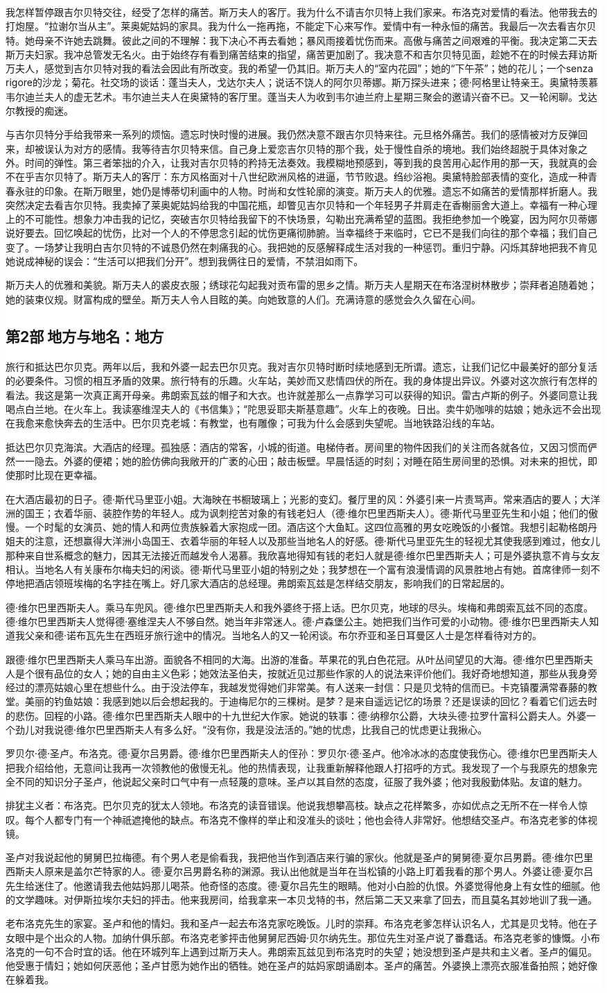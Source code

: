 我怎样暂停跟吉尔贝特交往，经受了怎样的痛苦。斯万夫人的客厅。我为什么不请吉尔贝特上我们家来。布洛克对爱情的看法。他带我去的打炮屋。“拉谢尔当从主”。莱奥妮姑妈的家具。我为什么一拖再拖，不能定下心来写作。爱情中有一种永恒的痛苦。我最后一次去看吉尔贝特。她母亲不许她去跳舞。彼此之间的不理解：我下决心不再去看她；暴风雨接着忧伤而来。高傲与痛苦之间艰难的平衡。我决定第二天去斯万夫妇家。我冲总管发无名火。由于始终存有看到痛苦结束的指望，痛苦更加剧了。我决意不和吉尔贝特见面，趁她不在的时候去拜访斯万夫人，感觉到吉尔贝特对我的看法会因此有所改变。我的希望一仍其旧。斯万夫人的“室内花园”；她的“下午茶”；她的花儿；一个senza rigore的沙龙；菊花。社交场的谈话：蓬当夫人，戈达尔夫人；说话不饶人的阿尔贝蒂娜。斯万探头进来；德·阿格里让特亲王。奥黛特羡慕韦尔迪兰夫人的虚无艺术。韦尔迪兰夫人在奥黛特的客厅里。蓬当夫人为收到韦尔迪兰府上星期三聚会的邀请兴奋不已。又一轮闲聊。戈达尔教授的痴迷。

与吉尔贝特分手给我带来一系列的烦恼。遗忘时快时慢的进展。我仍然决意不跟吉尔贝特来往。元旦格外痛苦。我们的感情被对方反弹回来，却被误认为对方的感情。我等待吉尔贝特来信。自己身上爱恋吉尔贝特的那个我，处于慢性自杀的境地。我们始终超脱于具体对象之外。时间的弹性。第三者笨拙的介入，让我对吉尔贝特的矜持无法奏效。我模糊地预感到，等到我的良苦用心起作用的那一天，我就真的会不在乎吉尔贝特了。斯万夫人的客厅：东方风格面对十八世纪欧洲风格的进逼，节节败退。绉纱浴袍。奥黛特脸部表情的变化，造成一种青春永驻的印象。在斯万眼里，她仍是博蒂切利画中的人物。时尚和女性轮廓的演变。斯万夫人的优雅。遗忘不如痛苦的爱情那样折磨人。我突然决定去看吉尔贝特。我卖掉了莱奥妮姑妈给我的中国花瓶，却瞥见吉尔贝特和一个年轻男子并肩走在香榭丽舍大道上。幸福有一种心理上的不可能性。想象力冲击我的记忆，突破吉尔贝特给我留下的不快场景，勾勒出充满希望的蓝图。我拒绝参加一个晚宴，因为阿尔贝蒂娜说好要去。回忆唤起的忧伤，比对一个人的不停思念引起的忧伤更痛彻肺腑。当幸福终于来临时，它已不是我们向往的那个幸福；我们自己变了。一场梦让我明白吉尔贝特的不诚恳仍然在刺痛我的心。我把她的反感解释成生活对我的一种惩罚。重归宁静。闪烁其辞地把我不肯见她说成神秘的误会：“生活可以把我们分开”。想到我俩往日的爱情，不禁泪如雨下。

斯万夫人的优雅和美貌。斯万夫人的裘皮衣服；绣球花勾起我对贡布雷的思乡之情。斯万夫人星期天在布洛涅树林散步；崇拜者追随着她；她的装束仪规。财富构成的壁垒。斯万夫人令人目眩的美。向她致意的人们。充满诗意的感觉会久久留在心间。





## 第2部 地方与地名：地方


旅行和抵达巴尔贝克。两年以后，我和外婆一起去巴尔贝克。我对吉尔贝特时断时续地感到无所谓。遗忘，让我们记忆中最美好的部分复活的必要条件。习惯的相互矛盾的效果。旅行特有的乐趣。火车站，美妙而又悲情四伏的所在。我的身体提出异议。外婆对这次旅行有怎样的看法。我这是第一次真正离开母亲。弗朗索瓦兹的帽子和大衣。也许就差那么一点靠学习可以获得的知识。雷古卢斯的例子。外婆同意让我喝点白兰地。在火车上。我读塞维涅夫人的《书信集》；“陀思妥耶夫斯基意趣”。火车上的夜晚。日出。卖牛奶咖啡的姑娘；她永远不会出现在我愈来愈快奔去的生活中。巴尔贝克老城：有教堂，也有雕像；可我为什么会感到失望呢。当地铁路沿线的车站。

抵达巴尔贝克海滨。大酒店的经理。孤独感：酒店的常客，小城的街道。电梯侍者。房间里的物件因我们的关注而各就各位，又因习惯而俨然一一隐去。外婆的便裙；她的脸仿佛向我敞开的广袤的心田；敲击板壁。早晨恬适的时刻；对睡在陌生房间里的恐惧。对未来的担忧，即使那时比现在更幸福。

在大酒店最初的日子。德·斯代马里亚小姐。大海映在书橱玻璃上；光影的变幻。餐厅里的风：外婆引来一片责骂声。常来酒店的要人；大洋洲的国王；衣着华丽、装腔作势的年轻人。成为讽刺挖苦对象的有钱老妇人（德·维尔巴里西斯夫人）。德·斯代马里亚先生和小姐；他们的傲慢。一个时髦的女演员、她的情人和两位贵族躲着大家抱成一团。酒店这个大鱼缸。这四位高雅的男女吃晚饭的小餐馆。我想引起勒格朗丹姐夫的注意，还想赢得大洋洲小岛国王、衣着华丽的年轻人以及那些当地名人的好感。德·斯代马里亚先生的轻视尤其使我感到难过，他女儿那种来自世系概念的魅力，因其无法接近而越发令人渴慕。我欣喜地得知有钱的老妇人就是德·维尔巴里西斯夫人；可是外婆执意不肯与女友相认。当地名人有关康布尔梅夫妇的闲谈。德·斯代马里亚小姐的特别之处；我梦想在一个富有浪漫情调的风景胜地占有她。首席律师一刻不停地把酒店领班埃梅的名字挂在嘴上。好几家大酒店的总经理。弗朗索瓦兹是怎样结交朋友，影响我们的日常起居的。

德·维尔巴里西斯夫人。乘马车兜风。德·维尔巴里西斯夫人和我外婆终于搭上话。巴尔贝克，地球的尽头。埃梅和弗朗索瓦兹不同的态度。德·维尔巴里西斯夫人觉得德·塞维涅夫人不够自然。她当年非常迷人。德·卢森堡公主。她把我们当作可爱的小动物。德·维尔巴里西斯夫人知道我父亲和德·诺布瓦先生在西班牙旅行途中的情况。当地名人的又一轮闲谈。布尔乔亚和圣日耳曼区人士是怎样看待对方的。

跟德·维尔巴里西斯夫人乘马车出游。面貌各不相同的大海。出游的准备。苹果花的乳白色花冠。从叶丛间望见的大海。德·维尔巴里西斯夫人是个很有品位的女人；她的自由主义色彩；她效法圣伯夫，按就近见过那些作家的人的说法来评价他们。我好奇地想知道，那些从我身旁经过的漂亮姑娘心里在想些什么。由于没法停车，我越发觉得她们非常美。有人送来一封信：只是贝戈特的信而已。卡克镇覆满常春藤的教堂。美丽的钓鱼姑娘：我感到她以后会想起我的。于迪梅尼尔的三棵树。是梦？是来自遥远记忆的场景？还是误读的回忆？看着它们远去时的悲伤。回程的小路。德·维尔巴里西斯夫人眼中的十九世纪大作家。她说的轶事：德·纳穆尔公爵，大块头德·拉罗什富科公爵夫人。外婆一个劲儿对我说德·维尔巴里西斯夫人有多么好。“没有你，我是没法活的。”她的忧虑，比我自己的忧虑更让我揪心。

罗贝尔·德·圣卢。布洛克。德·夏尔吕男爵。德·维尔巴里西斯夫人的侄孙：罗贝尔·德·圣卢。他冷冰冰的态度使我伤心。德·维尔巴里西斯夫人把我介绍给他，无意间让我再一次领教他的傲慢无礼。他的热情表现，让我重新解释他跟人打招呼的方式。我发现了一个与我原先的想象完全不同的知识分子圣卢，他说起父亲时口气中有一点轻蔑的意味。圣卢以其自然的态度，征服了我外婆；他对我殷勤体贴。友谊的魅力。

排犹主义者：布洛克。巴尔贝克的犹太人领地。布洛克的读音错误。他说我想攀高枝。缺点之花样繁多，亦如优点之无所不在一样令人惊叹。每个人都专门有一个神祇遮掩他的缺点。布洛克不像样的举止和没准头的谈吐；他也会待人非常好。他想结交圣卢。布洛克老爹的体视镜。

圣卢对我说起他的舅舅巴拉梅德。有个男人老是偷看我，我把他当作到酒店来行骗的家伙。他就是圣卢的舅舅德·夏尔吕男爵。德·维尔巴里西斯夫人原来是盖尔芒特家的人。德·夏尔吕男爵名称的渊源。我认出他就是当年在当松镇的小路上盯着我看的那个男人。外婆让德·夏尔吕先生给迷住了。他邀请我去他姑妈那儿喝茶。他奇怪的态度。德·夏尔吕先生的眼睛。他对小白脸的仇恨。外婆觉得他身上有女性的细腻。他的文学趣味。对伊斯拉埃尔夫妇的抨击。他来我房间，给我拿来一本贝戈特的书，然后第二天又来拿了回去，而且莫名其妙地训了我一通。

老布洛克先生的家宴。圣卢和他的情妇。我和圣卢一起去布洛克家吃晚饭。儿时的崇拜。布洛克老爹怎样认识名人，尤其是贝戈特。他在子女眼中是个出众的人物。加纳什俱乐部。布洛克老爹抨击他舅舅尼西姆·贝尔纳先生。那位先生对圣卢说了番蠢话。布洛克老爹的慷慨。小布洛克的一句不合时宜的话。他在环城列车上遇到过斯万夫人。弗朗索瓦兹见到布洛克时的失望；她没想到圣卢是共和主义者。圣卢的偏见。他受惠于情妇；她如何厌恶他；圣卢甘愿为她作出的牺牲。她在圣卢的姑妈家朗诵剧本。圣卢的痛苦。外婆换上漂亮衣服准备拍照；她好像在躲着我。
